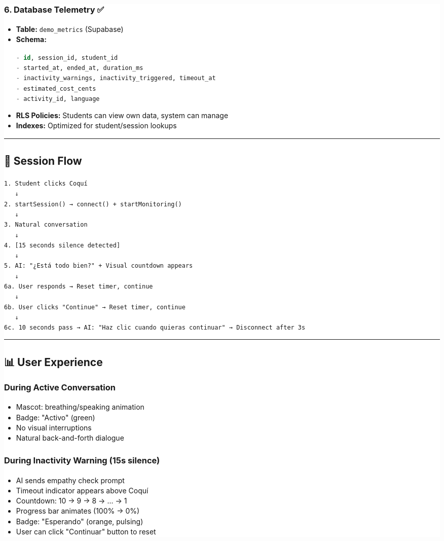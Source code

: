### 6. Database Telemetry ✅
- **Table:** `demo_metrics` (Supabase)
- **Schema:**
  ```sql
  - id, session_id, student_id
  - started_at, ended_at, duration_ms
  - inactivity_warnings, inactivity_triggered, timeout_at
  - estimated_cost_cents
  - activity_id, language
  ```
- **RLS Policies:** Students can view own data, system can manage
- **Indexes:** Optimized for student/session lookups

---

## 🔄 Session Flow

```
1. Student clicks Coquí
   ↓
2. startSession() → connect() + startMonitoring()
   ↓
3. Natural conversation
   ↓
4. [15 seconds silence detected]
   ↓
5. AI: "¿Está todo bien?" + Visual countdown appears
   ↓
6a. User responds → Reset timer, continue
   ↓
6b. User clicks "Continue" → Reset timer, continue
   ↓
6c. 10 seconds pass → AI: "Haz clic cuando quieras continuar" → Disconnect after 3s
```

---

## 📊 User Experience

### During Active Conversation
- Mascot: breathing/speaking animation
- Badge: "Activo" (green)
- No visual interruptions
- Natural back-and-forth dialogue

### During Inactivity Warning (15s silence)
- AI sends empathy check prompt
- Timeout indicator appears above Coquí
- Countdown: 10 → 9 → 8 → ... → 1
- Progress bar animates (100% → 0%)
- Badge: "Esperando" (orange, pulsing)
- User can click "Continuar" button to reset
